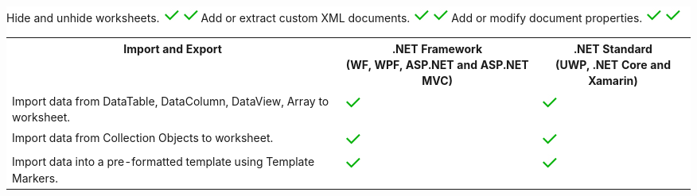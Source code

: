   <tr>
    <td>Hide and unhide worksheets.</td>
    <td><img src="Supported-Features-by-Platforms_images/yes.jpg" alt="Yes"></td>
    <td><img src="Supported-Features-by-Platforms_images/yes.jpg" alt="Yes"></td>
  </tr>
  <tr>
    <td>Add or extract custom XML documents.</td>
    <td><img src="Supported-Features-by-Platforms_images/yes.jpg" alt="Yes"></td>
    <td><img src="Supported-Features-by-Platforms_images/yes.jpg" alt="Yes"></td>
  </tr>
  <tr>
    <td>Add or modify document properties.</td>
    <td><img src="Supported-Features-by-Platforms_images/yes.jpg" alt="Yes"></td>
    <td><img src="Supported-Features-by-Platforms_images/yes.jpg" alt="Yes"></td>
  </tr>
</table>

<table>
  <tr>
    <th>Import and Export</th>
    <th>.NET Framework<br/>
	(WF, WPF, ASP.NET and ASP.NET MVC)</th>
    <th>.NET Standard<br/>
	(UWP, .NET Core and Xamarin)</th>
  </tr>
  <tr>
    <td>Import data from DataTable, DataColumn, DataView, Array to worksheet.</td>
    <td><img src="Supported-Features-by-Platforms_images/yes.jpg" alt="Yes"></td>
    <td><img src="Supported-Features-by-Platforms_images/yes.jpg" alt="Yes"></td>
  </tr>
  <tr>
    <td>Import data from Collection Objects to worksheet.</td>
    <td><img src="Supported-Features-by-Platforms_images/yes.jpg" alt="Yes"></td>
    <td><img src="Supported-Features-by-Platforms_images/yes.jpg" alt="Yes"></td>
  </tr>  
  <tr>
    <td>Import data into a pre-formatted template using Template Markers.</td>
    <td><img src="Supported-Features-by-Platforms_images/yes.jpg" alt="Yes"></td>
    <td><img src="Supported-Features-by-Platforms_images/yes.jpg" alt="Yes"></td>
  </tr>
  <tr>